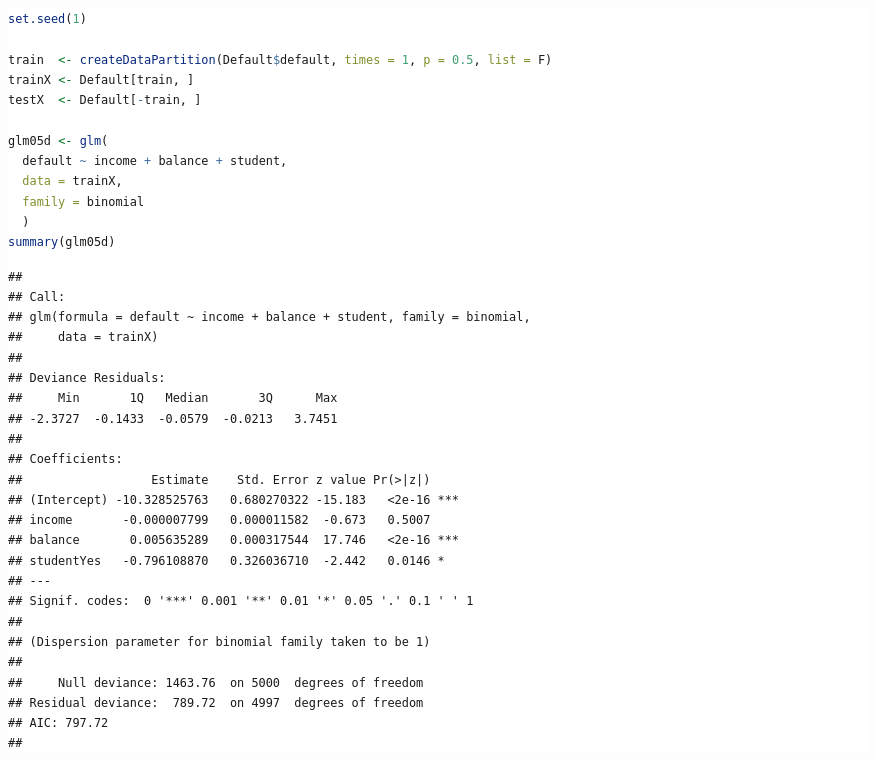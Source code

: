 ``` r
set.seed(1)

train  <- createDataPartition(Default$default, times = 1, p = 0.5, list = F)
trainX <- Default[train, ]
testX  <- Default[-train, ]

glm05d <- glm(
  default ~ income + balance + student, 
  data = trainX, 
  family = binomial
  )
summary(glm05d)
```

    ## 
    ## Call:
    ## glm(formula = default ~ income + balance + student, family = binomial, 
    ##     data = trainX)
    ## 
    ## Deviance Residuals: 
    ##     Min       1Q   Median       3Q      Max  
    ## -2.3727  -0.1433  -0.0579  -0.0213   3.7451  
    ## 
    ## Coefficients:
    ##                  Estimate    Std. Error z value Pr(>|z|)    
    ## (Intercept) -10.328525763   0.680270322 -15.183   <2e-16 ***
    ## income       -0.000007799   0.000011582  -0.673   0.5007    
    ## balance       0.005635289   0.000317544  17.746   <2e-16 ***
    ## studentYes   -0.796108870   0.326036710  -2.442   0.0146 *  
    ## ---
    ## Signif. codes:  0 '***' 0.001 '**' 0.01 '*' 0.05 '.' 0.1 ' ' 1
    ## 
    ## (Dispersion parameter for binomial family taken to be 1)
    ## 
    ##     Null deviance: 1463.76  on 5000  degrees of freedom
    ## Residual deviance:  789.72  on 4997  degrees of freedom
    ## AIC: 797.72
    ## 